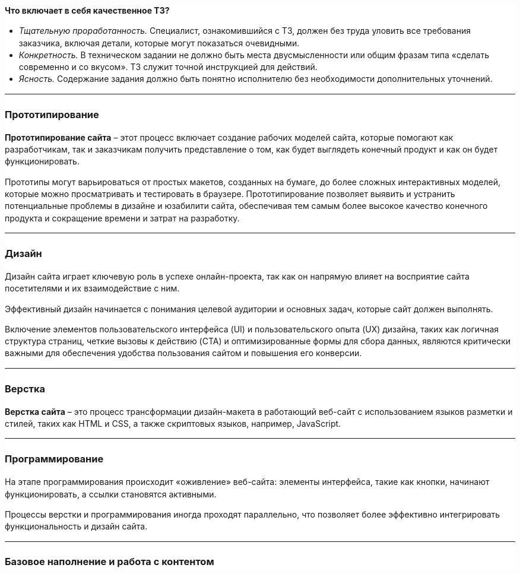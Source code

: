  **Что включает в себя качественное ТЗ?**
- *Тщательную проработанность.* Специалист, ознакомившийся с ТЗ, должен без труда уловить все требования заказчика, включая детали, которые могут показаться очевидными. 
- *Конкретность.* В техническом задании не должно быть места двусмысленности или общим фразам типа «сделать современно и со вкусом». ТЗ служит точной инструкцией для действий. 
- *Ясность.* Содержание задания должно быть понятно исполнителю без необходимости дополнительных уточнений.
 
 -----------------------------
   
### Прототипирование

**Прототипирование сайта** – этот процесс включает создание рабочих моделей сайта, которые помогают как разработчикам, так и заказчикам получить представление о том, как будет выглядеть конечный продукт и как он будет функционировать. 

Прототипы могут варьироваться от простых макетов, созданных на бумаге, до более сложных интерактивных моделей, которые можно просматривать и тестировать в браузере. Прототипирование позволяет выявить и устранить потенциальные проблемы в дизайне и юзабилити сайта, обеспечивая тем самым более высокое качество конечного продукта и сокращение времени и затрат на разработку. 
 
  -----------------------------
   
### Дизайн

Дизайн сайта играет ключевую роль в успехе онлайн-проекта, так как он напрямую влияет на восприятие сайта посетителями и их взаимодействие с ним.

Эффективный дизайн начинается с понимания целевой аудитории и основных задач, которые сайт должен выполнять.
 
Включение элементов пользовательского интерфейса (UI) и пользовательского опыта (UX) дизайна, таких как логичная структура страниц, четкие вызовы к действию (CTA) и оптимизированные формы для сбора данных, являются критически важными для обеспечения удобства пользования сайтом и повышения его конверсии. 
 
  -----------------------------
   
### Верстка 
**Верстка сайта** – это процесс трансформации дизайн-макета в работающий веб-сайт с использованием языков разметки и стилей, таких как HTML и CSS, а также скриптовых языков, например, JavaScript. 
 
  -----------------------------
   
### Программирование 

На этапе программирования происходит «оживление» веб-сайта: элементы интерфейса, такие как кнопки, начинают функционировать, а ссылки становятся активными. 

Процессы верстки и программирования иногда проходят параллельно, что позволяет более эффективно интегрировать функциональность и дизайн сайта.
 
  -----------------------------
   
### Базовое наполнение и работа с контентом
